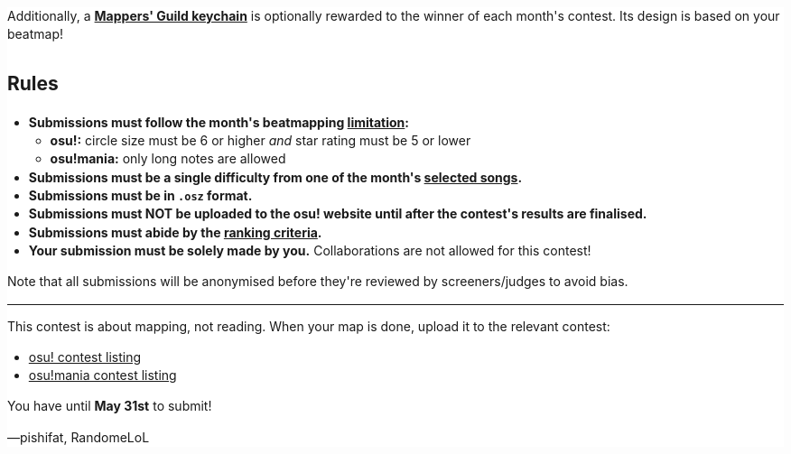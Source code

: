 Additionally, a [**Mappers' Guild keychain**](/wiki/shared/news/2023-08-29-changes-to-the-mappers-guild/keychain.jpg) is optionally rewarded to the winner of each month's contest. Its design is based on your beatmap!

## Rules

- **Submissions must follow the month's beatmapping [limitation](#limitation):**
  - **osu!:** circle size must be 6 or higher *and* star rating must be 5 or lower
  - **osu!mania:** only long notes are allowed
- **Submissions must be a single difficulty from one of the month's [selected songs](#songs).**
- **Submissions must be in `.osz` format.**
- **Submissions must NOT be uploaded to the osu! website until after the contest's results are finalised.**
- **Submissions must abide by the [ranking criteria](/wiki/Ranking_criteria).**
- **Your submission must be solely made by you.** Collaborations are not allowed for this contest!

Note that all submissions will be anonymised before they're reviewed by screeners/judges to avoid bias.

---

This contest is about mapping, not reading. When your map is done, upload it to the relevant contest:

- [osu! contest listing](https://osu.ppy.sh/community/contests/209)
- [osu!mania contest listing](https://osu.ppy.sh/community/contests/210)

You have until **May 31st** to submit!

—pishifat, RandomeLoL
